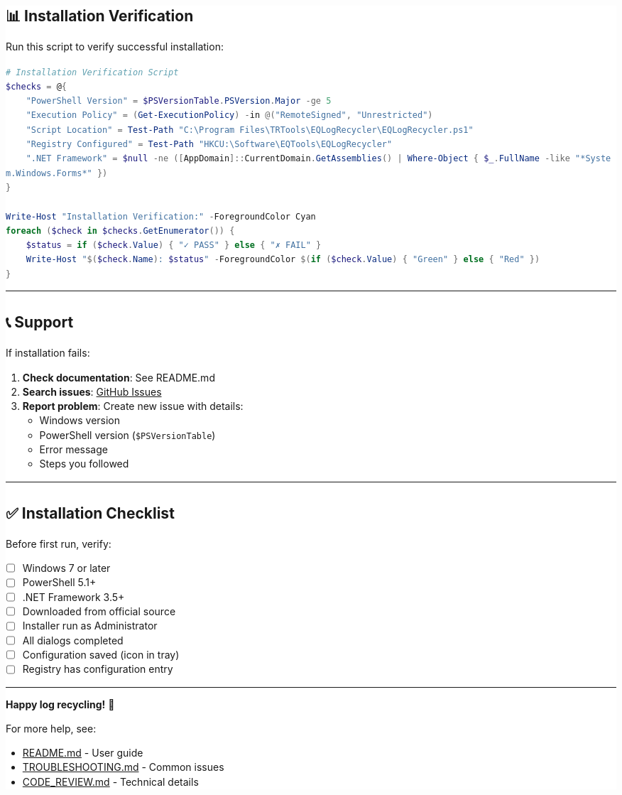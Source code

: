 ## 📊 Installation Verification

Run this script to verify successful installation:

```powershell
# Installation Verification Script
$checks = @{
    "PowerShell Version" = $PSVersionTable.PSVersion.Major -ge 5
    "Execution Policy" = (Get-ExecutionPolicy) -in @("RemoteSigned", "Unrestricted")
    "Script Location" = Test-Path "C:\Program Files\TRTools\EQLogRecycler\EQLogRecycler.ps1"
    "Registry Configured" = Test-Path "HKCU:\Software\EQTools\EQLogRecycler"
    ".NET Framework" = $null -ne ([AppDomain]::CurrentDomain.GetAssemblies() | Where-Object { $_.FullName -like "*System.Windows.Forms*" })
}

Write-Host "Installation Verification:" -ForegroundColor Cyan
foreach ($check in $checks.GetEnumerator()) {
    $status = if ($check.Value) { "✓ PASS" } else { "✗ FAIL" }
    Write-Host "$($check.Name): $status" -ForegroundColor $(if ($check.Value) { "Green" } else { "Red" })
}
```

---

## 📞 Support

If installation fails:

1. **Check documentation**: See README.md
2. **Search issues**: [GitHub Issues](https://github.com/YourUsername/EQLogRecycler/issues)
3. **Report problem**: Create new issue with details:
   - Windows version
   - PowerShell version (`$PSVersionTable`)
   - Error message
   - Steps you followed

---

## ✅ Installation Checklist

Before first run, verify:

- [ ] Windows 7 or later
- [ ] PowerShell 5.1+
- [ ] .NET Framework 3.5+
- [ ] Downloaded from official source
- [ ] Installer run as Administrator
- [ ] All dialogs completed
- [ ] Configuration saved (icon in tray)
- [ ] Registry has configuration entry

---

**Happy log recycling!** 🎉

For more help, see:
- [README.md](README.md) - User guide
- [TROUBLESHOOTING.md](TROUBLESHOOTING.md) - Common issues
- [CODE_REVIEW.md](CODE_REVIEW.md) - Technical details